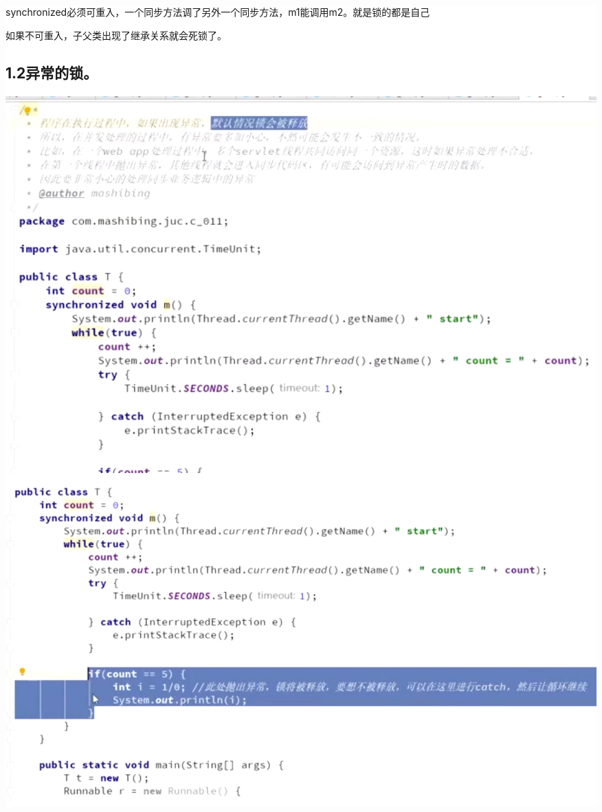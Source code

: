 synchronized必须可重入，一个同步方法调了另外一个同步方法，m1能调用m2。就是锁的都是自己

如果不可重入，子父类出现了继承关系就会死锁了。

## 1.2异常的锁。

![image-20210316101524010](3.多线程复习.assets/image-20210316101524010.png)

![image-20210316101603671](3.多线程复习.assets/image-20210316101603671.png)
